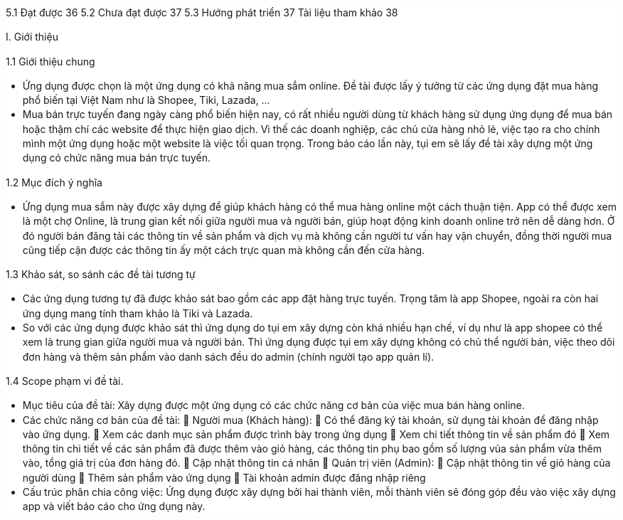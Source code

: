 5.1 Đạt được	36
5.2 Chưa đạt được	37
5.3 Hướng phát triển	37
Tài liệu tham khảo	38














I. Giới thiệu

1.1 Giới thiệu chung
- Ứng dụng được chọn là một ứng dụng có khả năng mua sắm online. Đề tài được lấy ý tưởng từ các ứng dụng đặt mua hàng phổ biến tại Việt Nam như là Shopee, Tiki, Lazada, …
- Mua bán trực tuyến đang ngày càng phổ biến hiện nay, có rất nhiều người dùng từ khách hàng sử dụng ứng dụng để mua bán hoặc thậm chí các website để thực hiện giao dịch. Vì thế các doanh nghiệp, các chủ cửa hàng nhỏ lẻ, việc tạo ra cho chính mình một ứng dụng hoặc một website là việc tối quan trọng. Trong báo cáo lần này, tụi em sẽ lấy đề tài xây dựng một ứng dụng có chức năng mua bán trực tuyến. 

1.2 Mục đích ý nghĩa
- Ứng dụng mua sắm này được xây dựng để giúp khách hàng có thể mua hàng online một cách thuận tiện. App có thể được xem là một chợ Online, là trung gian kết nối giữa người mua và người bán, giúp hoạt động kinh doanh online trở nên dễ dàng hơn. Ở đó người bán đăng tải các thông tin về sản phẩm và dịch vụ mà không cần người tư vấn hay vận chuyển, đồng thời người mua cũng tiếp cận được các thông tin ấy một cách trực quan mà không cần đến cửa hàng. 

1.3 Khảo sát, so sánh các đề tài tương tự
- Các ứng dụng tương tự đã được khảo sát bao gồm các app đặt hàng trực tuyến. Trọng tâm là app Shopee, ngoài ra còn hai ứng dụng mang tính tham khảo là Tiki và Lazada.
- So với các ứng dụng được khảo sát thì ứng dụng do tụi em xây dựng còn khá nhiều hạn chế, ví dụ như là app shopee có thể xem là trung gian giữa người mua và người bán. Thì ứng dụng được tụi em xây dựng không có chủ thể người bán, việc theo dõi đơn hàng và thêm sản phẩm vào danh sách đều do admin (chính người tạo app quản lí).

1.4 Scope phạm vi đề tài.
- Mục tiêu của đề tài: Xây dựng được một ứng dụng có các chức năng cơ bản của việc mua bán hàng online.
- Các chức năng cơ bản của đề tài:
	Người mua (Khách hàng):
	Có thể đăng ký tài khoản, sử dụng tài khoản để đăng nhập vào ứng dụng.
	Xem các danh mục sản phẩm được trình bày trong ứng dụng
	Xem chi tiết thông tin về sản phẩm đó
	Xem thông tin chi tiết về các sản phẩm đã được thêm vào giỏ hàng, các thông tin phụ bao gồm số lượng vủa sản phẩm vừa thêm vào, tổng giá trị của đơn hàng đó.
	Cập nhật thông tin cá nhân
	Quản trị viên (Admin):
	Cập nhật thông tin về giỏ hàng của người dùng
	Thêm sản phẩm vào ứng dụng
	Tài khoản admin được đăng nhập riêng
- Cấu trúc phân chia công việc: Ứng dụng được xây dựng bởi hai thành viên, mỗi thành viên sẽ đóng góp đều vào việc xây dựng app và viết báo cáo cho ứng dụng này.
